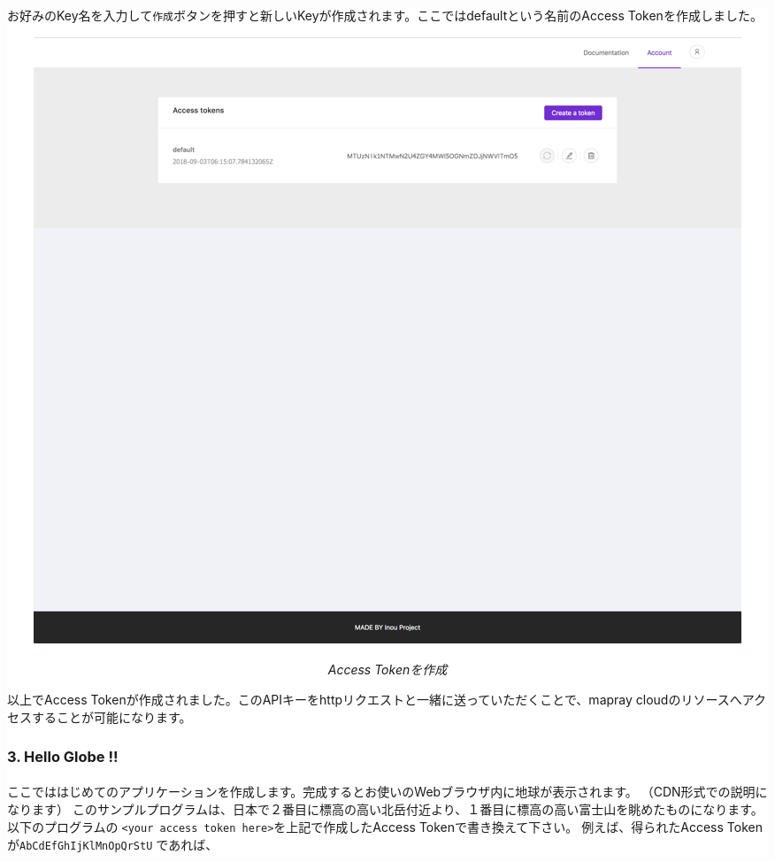 お好みのKey名を入力して`作成`ボタンを押すと新しいKeyが作成されます。ここではdefaultという名前のAccess Tokenを作成しました。

<div align="center">
  <div>
    <img src="images/cloud-keycreated.png" />
    <p><i>Access Tokenを作成</i></p>
  </div>
</div>

以上でAccess Tokenが作成されました。このAPIキーをhttpリクエストと一緒に送っていただくことで、mapray cloudのリソースへアクセスすることが可能になります。

### 3. Hello Globe !!
ここでははじめてのアプリケーションを作成します。完成するとお使いのWebブラウザ内に地球が表示されます。
（CDN形式での説明になります）
このサンプルプログラムは、日本で２番目に標高の高い北岳付近より、１番目に標高の高い富士山を眺めたものになります。
以下のプログラムの
`<your access token here>`を上記で作成したAccess Tokenで書き換えて下さい。
例えば、得られたAccess Tokenが`AbCdEfGhIjKlMnOpQrStU`
であれば、
